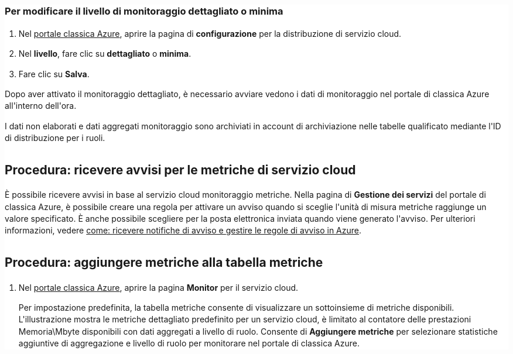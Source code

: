 ### <a name="to-change-the-monitoring-level-to-verbose-or-minimal"></a>Per modificare il livello di monitoraggio dettagliato o minima

1. Nel [portale classica Azure](https://manage.windowsazure.com/), aprire la pagina di **configurazione** per la distribuzione di servizio cloud.

2. Nel **livello**, fare clic su **dettagliato** o **minima**. 

3. Fare clic su **Salva**.

Dopo aver attivato il monitoraggio dettagliato, è necessario avviare vedono i dati di monitoraggio nel portale di classica Azure all'interno dell'ora.

I dati non elaborati e dati aggregati monitoraggio sono archiviati in account di archiviazione nelle tabelle qualificato mediante l'ID di distribuzione per i ruoli. 

## <a name="how-to-receive-alerts-for-cloud-service-metrics"></a>Procedura: ricevere avvisi per le metriche di servizio cloud

È possibile ricevere avvisi in base al servizio cloud monitoraggio metriche. Nella pagina di **Gestione dei servizi** del portale di classica Azure, è possibile creare una regola per attivare un avviso quando si sceglie l'unità di misura metriche raggiunge un valore specificato. È anche possibile scegliere per la posta elettronica inviata quando viene generato l'avviso. Per ulteriori informazioni, vedere [come: ricevere notifiche di avviso e gestire le regole di avviso in Azure](http://go.microsoft.com/fwlink/?LinkId=309356).

## <a name="how-to-add-metrics-to-the-metrics-table"></a>Procedura: aggiungere metriche alla tabella metriche

1. Nel [portale classica Azure](http://manage.windowsazure.com/), aprire la pagina **Monitor** per il servizio cloud.

    Per impostazione predefinita, la tabella metriche consente di visualizzare un sottoinsieme di metriche disponibili. L'illustrazione mostra le metriche dettagliato predefinito per un servizio cloud, è limitato al contatore delle prestazioni Memoria\Mbyte disponibili con dati aggregati a livello di ruolo. Consente di **Aggiungere metriche** per selezionare statistiche aggiuntive di aggregazione e livello di ruolo per monitorare nel portale di classica Azure.
